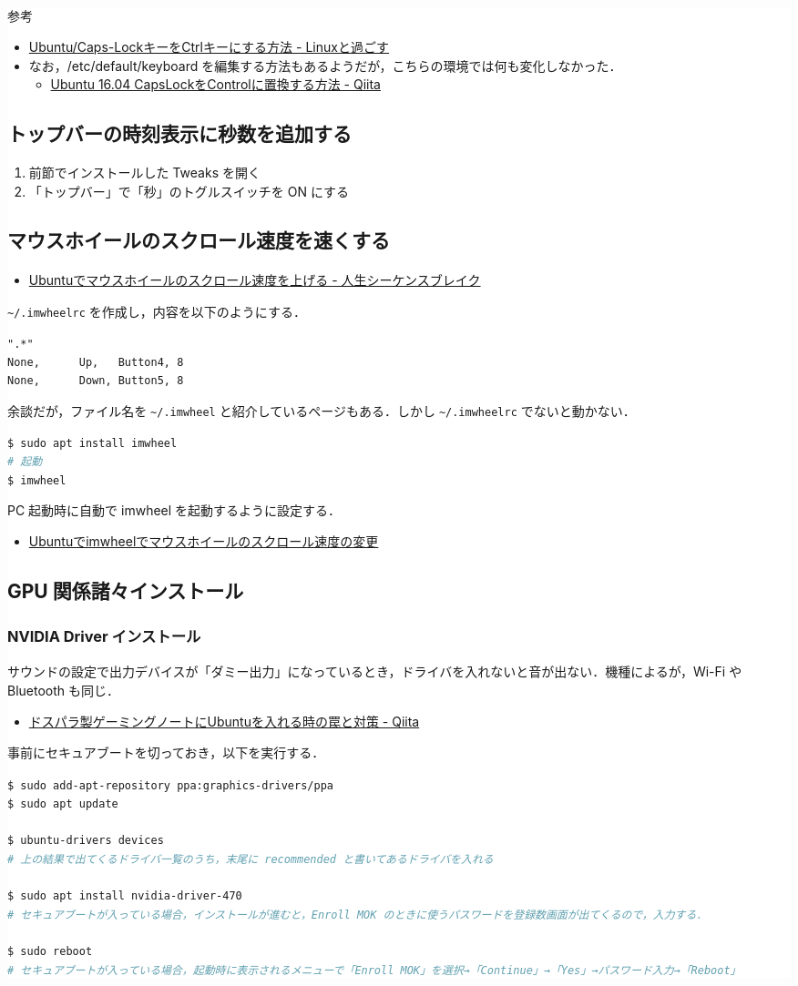 参考

- [Ubuntu/Caps\-LockキーをCtrlキーにする方法 \- Linuxと過ごす](https://linux.just4fun.biz/?Ubuntu/Caps-Lock%E3%82%AD%E3%83%BC%E3%82%92Ctrl%E3%82%AD%E3%83%BC%E3%81%AB%E3%81%99%E3%82%8B%E6%96%B9%E6%B3%95)
- なお，/etc/default/keyboard を編集する方法もあるようだが，こちらの環境では何も変化しなかった．
    - [Ubuntu 16\.04 CapsLockをControlに置換する方法 \- Qiita](https://qiita.com/hirooooooaki/items/f404e76c6f171769412a)


## トップバーの時刻表示に秒数を追加する

1. 前節でインストールした Tweaks を開く
1. 「トップバー」で「秒」のトグルスイッチを ON にする


## マウスホイールのスクロール速度を速くする

- [Ubuntuでマウスホイールのスクロール速度を上げる \- 人生シーケンスブレイク](https://shnsprk.com/entry/2020/04/09/090000)

`~/.imwheelrc` を作成し，内容を以下のようにする．

```
".*"
None,      Up,   Button4, 8
None,      Down, Button5, 8
```

余談だが，ファイル名を `~/.imwheel` と紹介しているページもある．しかし `~/.imwheelrc` でないと動かない．

```sh
$ sudo apt install imwheel
# 起動
$ imwheel
```

PC 起動時に自動で imwheel を起動するように設定する．

- [Ubuntuでimwheelでマウスホイールのスクロール速度の変更](https://codechacha.com/ja/linux-imwheel/)



## GPU 関係諸々インストール

### NVIDIA Driver インストール

サウンドの設定で出力デバイスが「ダミー出力」になっているとき，ドライバを入れないと音が出ない．機種によるが，Wi-Fi や Bluetooth も同じ．

- [ドスパラ製ゲーミングノートにUbuntuを入れる時の罠と対策 \- Qiita](https://qiita.com/cyubachi/items/a0237f7ae5aca1214c20)

事前にセキュアブートを切っておき，以下を実行する．

```sh
$ sudo add-apt-repository ppa:graphics-drivers/ppa
$ sudo apt update

$ ubuntu-drivers devices
# 上の結果で出てくるドライバ一覧のうち，末尾に recommended と書いてあるドライバを入れる

$ sudo apt install nvidia-driver-470
# セキュアブートが入っている場合，インストールが進むと，Enroll MOK のときに使うパスワードを登録数画面が出てくるので，入力する．

$ sudo reboot
# セキュアブートが入っている場合，起動時に表示されるメニューで「Enroll MOK」を選択→「Continue」→「Yes」→パスワード入力→「Reboot」
```
